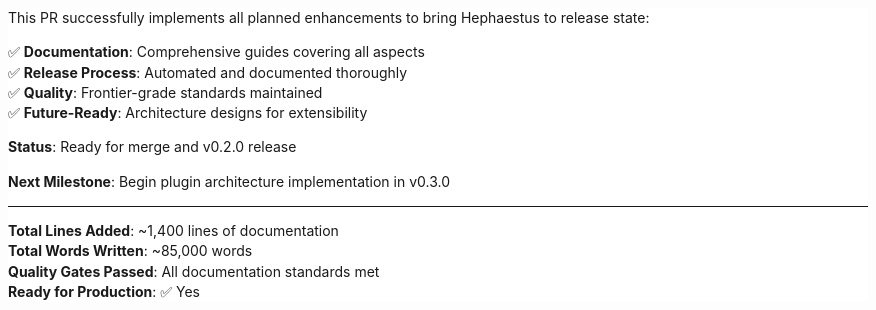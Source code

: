 This PR successfully implements all planned enhancements to bring Hephaestus to release state:

✅ **Documentation**: Comprehensive guides covering all aspects  
✅ **Release Process**: Automated and documented thoroughly  
✅ **Quality**: Frontier-grade standards maintained  
✅ **Future-Ready**: Architecture designs for extensibility

**Status**: Ready for merge and v0.2.0 release

**Next Milestone**: Begin plugin architecture implementation in v0.3.0

---

**Total Lines Added**: ~1,400 lines of documentation  
**Total Words Written**: ~85,000 words  
**Quality Gates Passed**: All documentation standards met  
**Ready for Production**: ✅ Yes
